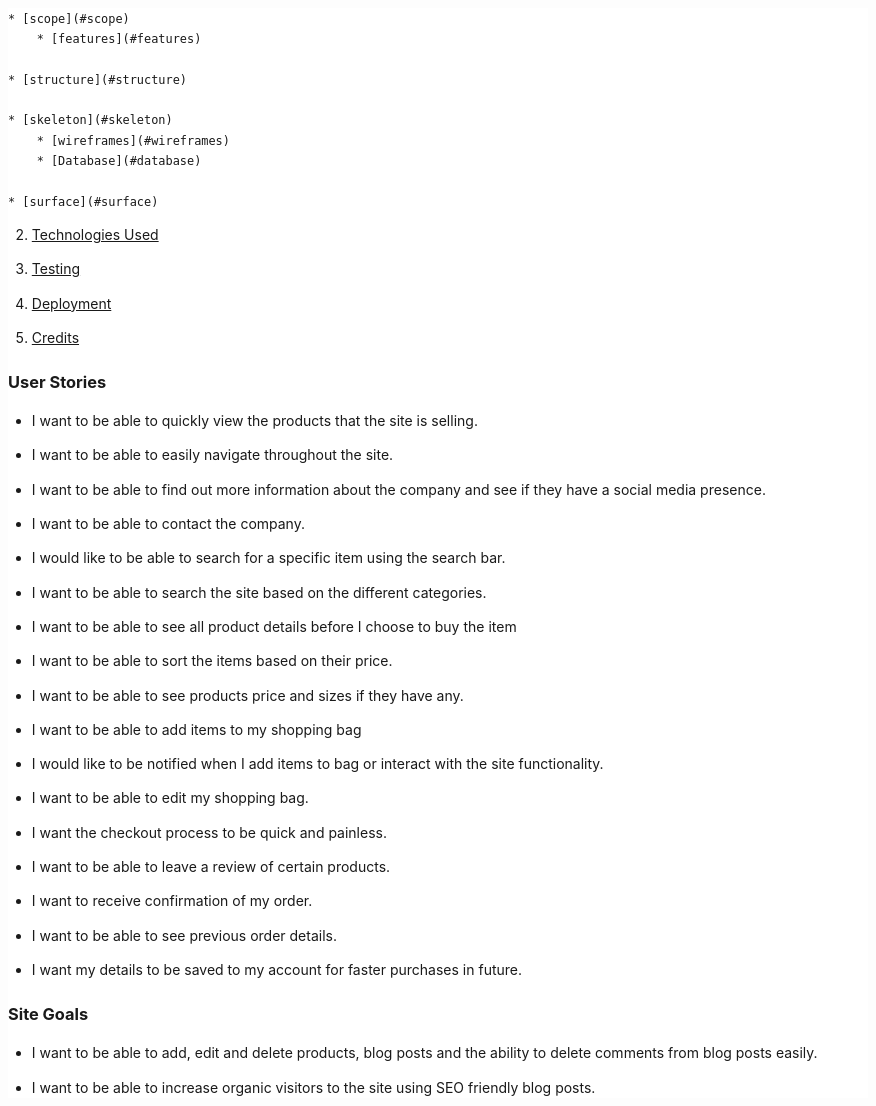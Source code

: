     * [scope](#scope)
        * [features](#features)
    
    * [structure](#structure)

    * [skeleton](#skeleton)
        * [wireframes](#wireframes)
        * [Database](#database)
    
    * [surface](#surface)

2. [Technologies Used](#technologies-used)

3. [Testing](#testing)

4. [Deployment](#deployment)

5. [Credits](#credits)

### User Stories <a name="user-stories"></a>

* I want to be able to quickly view the products that the site is selling.

* I want to be able to easily navigate throughout the site.

* I want to be able to find out more information about the company and see if they have a social media presence.

* I want to be able to contact the company.

* I would like to be able to search for a specific item using the search bar.

* I want to be able to search the site based on the different categories.

* I want to be able to see all product details before I choose to buy the item

* I want to be able to sort the items based on their price.

* I want to be able to see products price and sizes if they have any.

* I want to be able to add items to my shopping bag

* I would like to be notified when I add items to bag or interact with the site functionality.

* I want to be able to edit my shopping bag.

* I want the checkout process to be quick and painless.

* I want to be able to leave a review of certain products.

* I want to receive confirmation of my order.

* I want to be able to see previous order details.

* I want my details to be saved to my account for faster purchases in future.

### Site Goals <a name="site-goals"></a>

* I want to be able to add, edit and delete products, blog posts and the ability to delete comments from blog posts easily.

* I want to be able to increase organic visitors to the site using SEO friendly blog posts.
